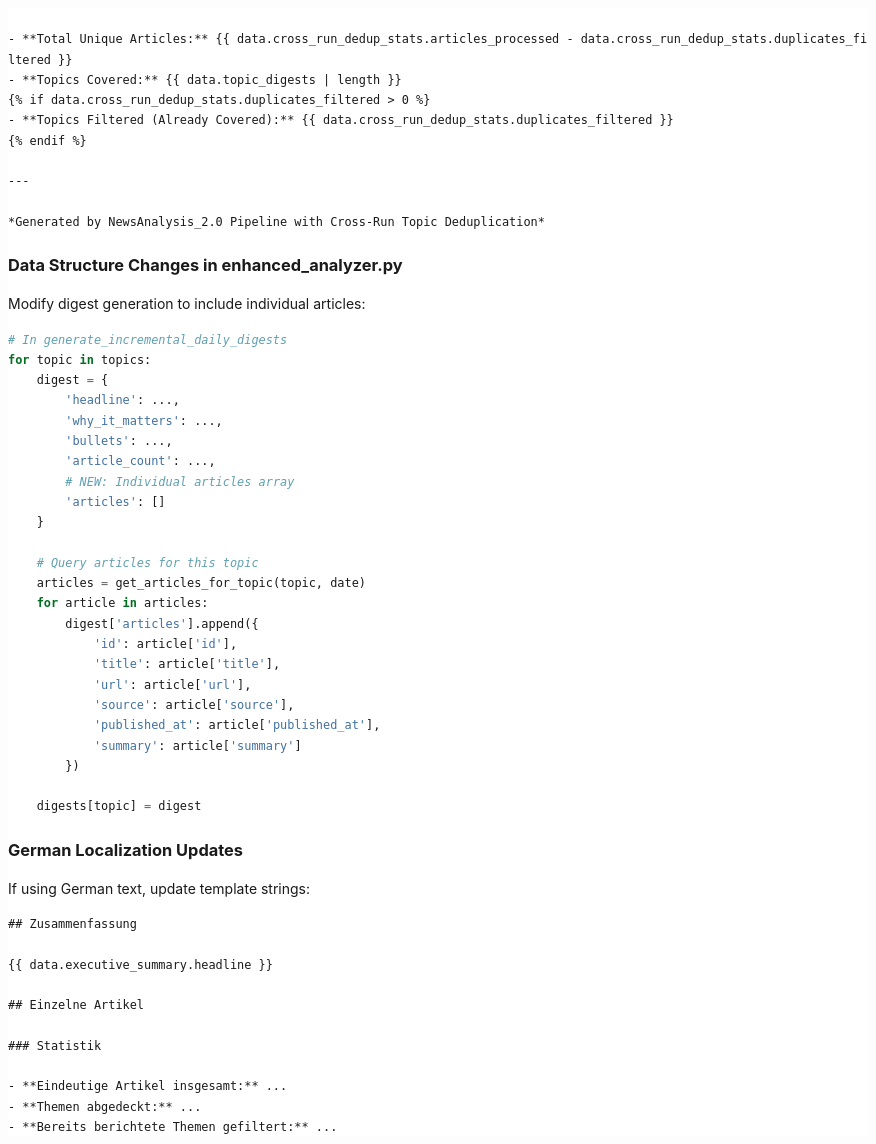 ```jinja2

- **Total Unique Articles:** {{ data.cross_run_dedup_stats.articles_processed - data.cross_run_dedup_stats.duplicates_filtered }}
- **Topics Covered:** {{ data.topic_digests | length }}
{% if data.cross_run_dedup_stats.duplicates_filtered > 0 %}
- **Topics Filtered (Already Covered):** {{ data.cross_run_dedup_stats.duplicates_filtered }}
{% endif %}

---

*Generated by NewsAnalysis_2.0 Pipeline with Cross-Run Topic Deduplication*
```

### Data Structure Changes in enhanced_analyzer.py

Modify digest generation to include individual articles:

```python
# In generate_incremental_daily_digests
for topic in topics:
    digest = {
        'headline': ...,
        'why_it_matters': ...,
        'bullets': ...,
        'article_count': ...,
        # NEW: Individual articles array
        'articles': []
    }
    
    # Query articles for this topic
    articles = get_articles_for_topic(topic, date)
    for article in articles:
        digest['articles'].append({
            'id': article['id'],
            'title': article['title'],
            'url': article['url'],
            'source': article['source'],
            'published_at': article['published_at'],
            'summary': article['summary']
        })
    
    digests[topic] = digest
```

### German Localization Updates

If using German text, update template strings:

```jinja2
## Zusammenfassung

{{ data.executive_summary.headline }}

## Einzelne Artikel

### Statistik

- **Eindeutige Artikel insgesamt:** ...
- **Themen abgedeckt:** ...
- **Bereits berichtete Themen gefiltert:** ...
```
